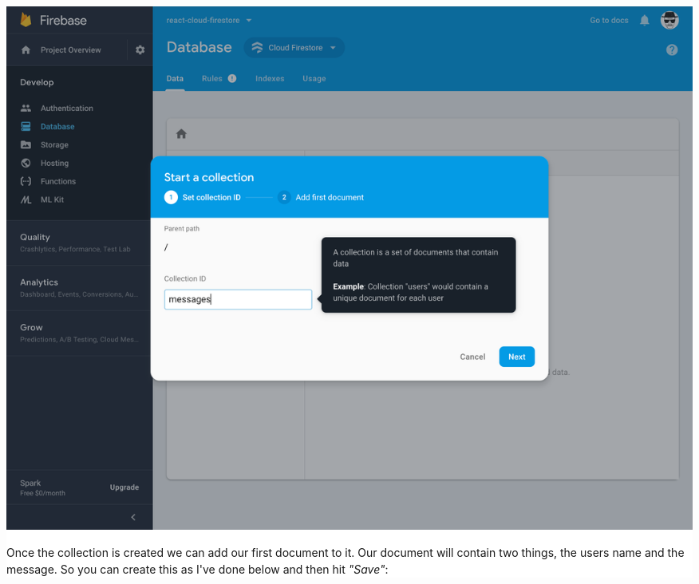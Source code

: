 ![Start a collection](./images/start-a-collection.png)

Once the collection is created we can add our first document to it. Our
document will contain two things, the users name and the message. So you
can create this as I've done below and then hit *"Save"*:
